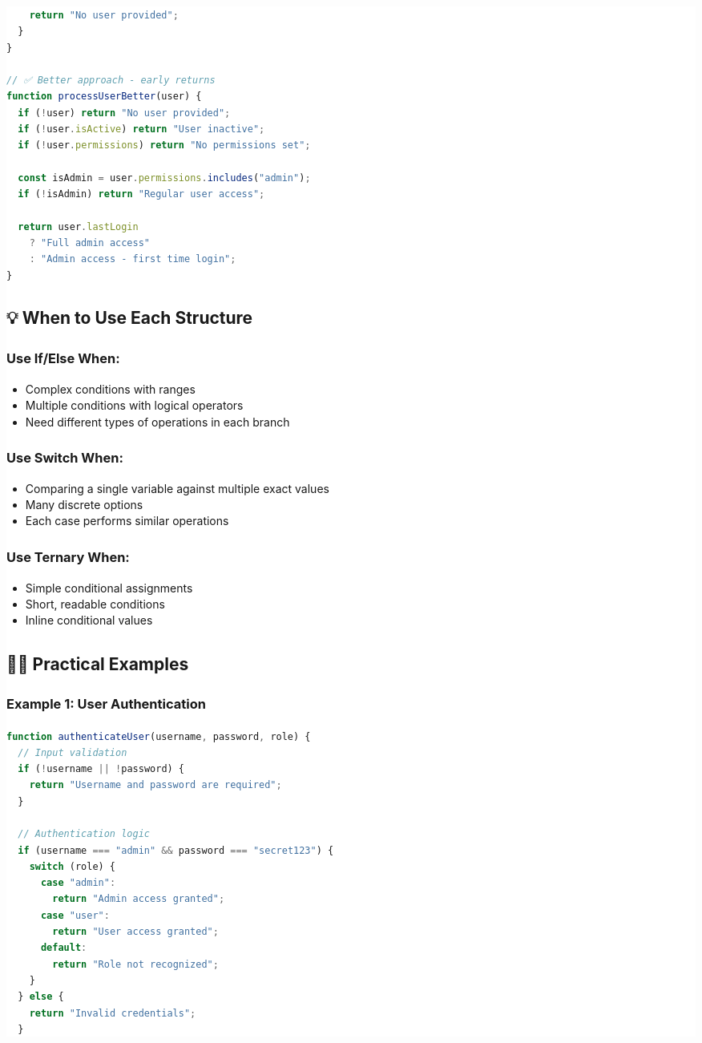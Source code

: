 ```javascript
    return "No user provided";
  }
}

// ✅ Better approach - early returns
function processUserBetter(user) {
  if (!user) return "No user provided";
  if (!user.isActive) return "User inactive";
  if (!user.permissions) return "No permissions set";

  const isAdmin = user.permissions.includes("admin");
  if (!isAdmin) return "Regular user access";

  return user.lastLogin
    ? "Full admin access"
    : "Admin access - first time login";
}
```

## 💡 When to Use Each Structure

### Use If/Else When:

- Complex conditions with ranges
- Multiple conditions with logical operators
- Need different types of operations in each branch

### Use Switch When:

- Comparing a single variable against multiple exact values
- Many discrete options
- Each case performs similar operations

### Use Ternary When:

- Simple conditional assignments
- Short, readable conditions
- Inline conditional values

## 🏃‍♂️ Practical Examples

### Example 1: User Authentication

```javascript
function authenticateUser(username, password, role) {
  // Input validation
  if (!username || !password) {
    return "Username and password are required";
  }

  // Authentication logic
  if (username === "admin" && password === "secret123") {
    switch (role) {
      case "admin":
        return "Admin access granted";
      case "user":
        return "User access granted";
      default:
        return "Role not recognized";
    }
  } else {
    return "Invalid credentials";
  }
```